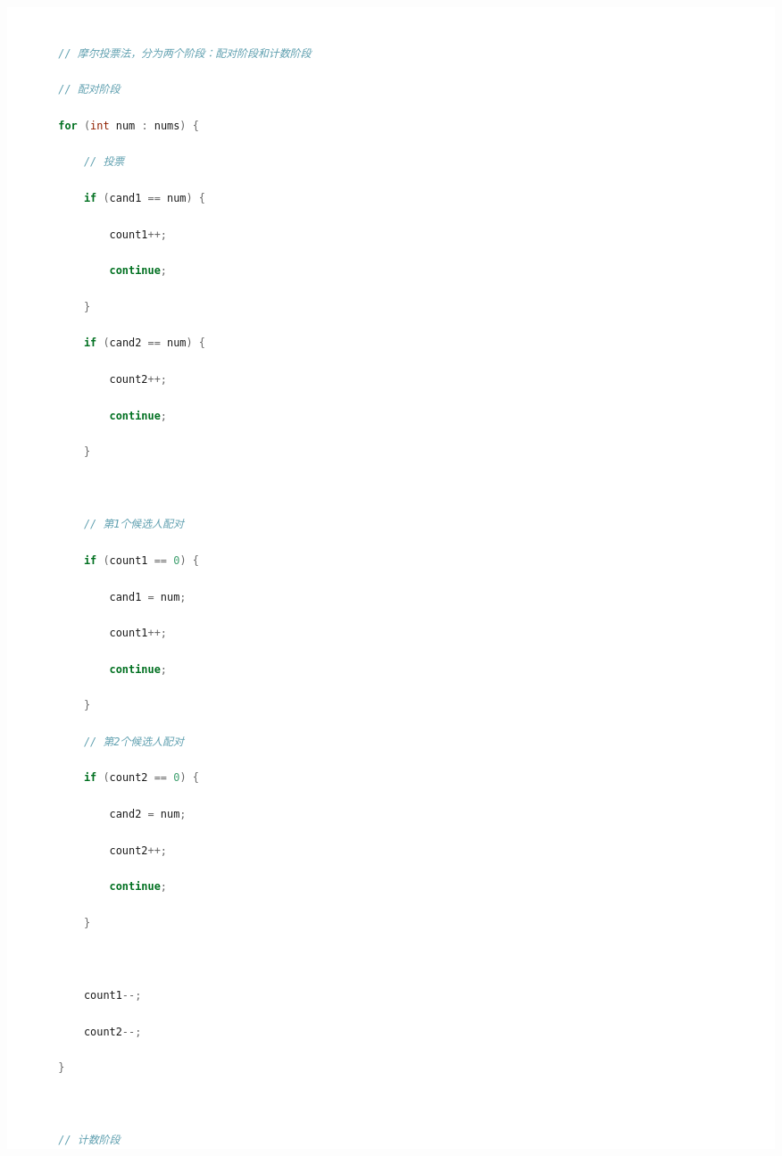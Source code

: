 ```Java []


        // 摩尔投票法，分为两个阶段：配对阶段和计数阶段

        // 配对阶段

        for (int num : nums) {

            // 投票

            if (cand1 == num) {

                count1++;

                continue;

            }

            if (cand2 == num) {

                count2++;

                continue;

            }



            // 第1个候选人配对

            if (count1 == 0) {

                cand1 = num;

                count1++;

                continue;

            }

            // 第2个候选人配对

            if (count2 == 0) {

                cand2 = num;

                count2++;

                continue;

            }



            count1--;

            count2--;

        }



        // 计数阶段
```